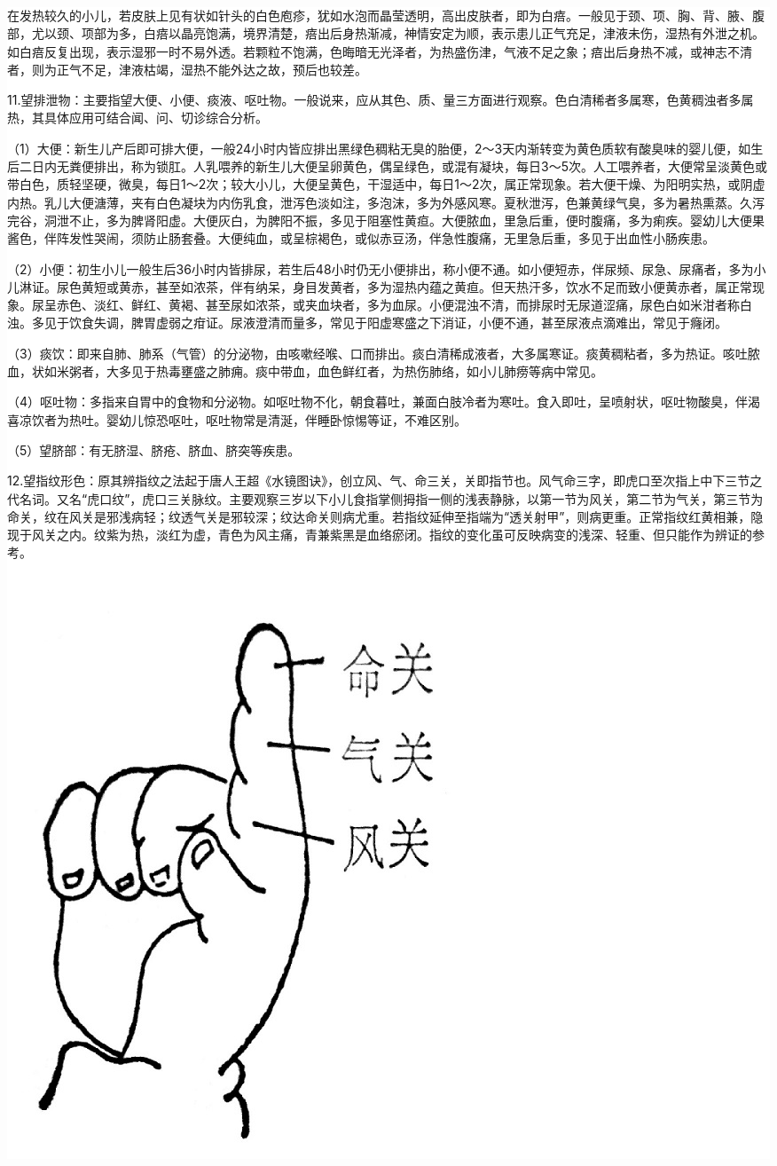 在发热较久的小儿，若皮肤上见有状如针头的白色庖疹，犹如水泡而晶莹透明，高出皮肤者，即为白㾦。一般见于颈、项、胸、背、腋、腹部，尤以颈、项部为多，白㾦以晶亮饱满，境界清楚，㾦出后身热渐减，神情安定为顺，表示患儿正气充足，津液未伤，湿热有外泄之机。如白㾦反复出现，表示湿邪一时不易外透。若颗粒不饱满，色晦暗无光泽者，为热盛伤津，气液不足之象；㾦出后身热不减，或神志不清者，则为正气不足，津液枯竭，湿热不能外达之故，预后也较差。

11.望排泄物：主要指望大便、小便、痰液、呕吐物。一般说来，应从其色、质、量三方面进行观察。色白清稀者多属寒，色黄稠浊者多属热，其具体应用可结合闻、问、切诊综合分析。

（1）大便：新生儿产后即可排大便，一般24小时内皆应排出黑绿色稠粘无臭的胎便，2〜3天内渐转变为黄色质软有酸臭味的婴儿便，如生后二日内无粪便排出，称为锁肛。人乳喂养的新生儿大便呈卵黄色，偶呈绿色，或混有凝块，每日3〜5次。人工喂养者，大便常呈淡黄色或带白色，质轻坚硬，微臭，每日1〜2次；较大小儿，大便呈黄色，干湿适中，每日1〜2次，属正常现象。若大便干燥、为阳明实热，或阴虚内热。乳儿大便溏薄，夹有白色凝块为内伤乳食，泄泻色淡如注，多泡沫，多为外感风寒。夏秋泄泻，色兼黄绿气臭，多为暑热熏蒸。久泻完谷，洞泄不止，多为脾肾阳虚。大便灰白，为脾阳不振，多见于阻塞性黄疸。大便脓血，里急后重，便时腹痛，多为痢疾。婴幼儿大便果酱色，伴阵发性哭闹，须防止肠套叠。大便纯血，或呈棕褐色，或似赤豆汤，伴急性腹痛，无里急后重，多见于出血性小肠疾患。

（2）小便：初生小儿一般生后36小时内皆排尿，若生后48小时仍无小便排出，称小便不通。如小便短赤，伴尿频、尿急、尿痛者，多为小儿淋证。尿色黄短或黄赤，甚至如浓茶，伴有纳呆，身目发黄者，多为湿热内蕴之黄疸。但天热汗多，饮水不足而致小便黄赤者，属正常现象。尿呈赤色、淡红、鲜红、黄褐、甚至尿如浓茶，或夹血块者，多为血尿。小便混浊不清，而排尿时无尿道涩痛，尿色白如米泔者称白浊。多见于饮食失调，脾胃虚弱之疳证。尿液澄清而量多，常见于阳虚寒盛之下消证，小便不通，甚至尿液点滴难出，常见于癃闭。

（3）痰饮：即来自肺、肺系（气管）的分泌物，由咳嗽经喉、口而排出。痰白清稀成液者，大多属寒证。痰黄稠粘者，多为热证。咳吐脓血，状如米粥者，大多见于热毒壅盛之肺痈。痰中带血，血色鲜红者，为热伤肺络，如小儿肺痨等病中常见。

（4）呕吐物：多指来自胃中的食物和分泌物。如呕吐物不化，朝食暮吐，兼面白肢冷者为寒吐。食入即吐，呈喷射状，呕吐物酸臭，伴渴喜凉饮者为热吐。婴幼儿惊恐呕吐，呕吐物常是清涎，伴睡卧惊惕等证，不难区别。

（5）望脐部：有无脐湿、脐疮、脐血、脐突等疾患。

12.望指纹形色：原其辨指纹之法起于唐人王超《水镜图诀》，创立风、气、命三关，关即指节也。风气命三字，即虎口至次指上中下三节之代名词。又名“虎口纹”，虎口三关脉纹。主要观察三岁以下小儿食指掌侧拇指一侧的浅表静脉，以第一节为风关，第二节为气关，第三节为命关，纹在风关是邪浅病轻；纹透气关是邪较深；纹达命关则病尤重。若指纹延伸至指端为“透关射甲”，则病更重。正常指纹红黄相兼，隐现于风关之内。纹紫为热，淡红为虚，青色为风主痛，青兼紫黑是血络瘀闭。指纹的变化虽可反映病变的浅深、轻重、但只能作为辨证的参考。

![](./img\命、气、风关.jpg)
